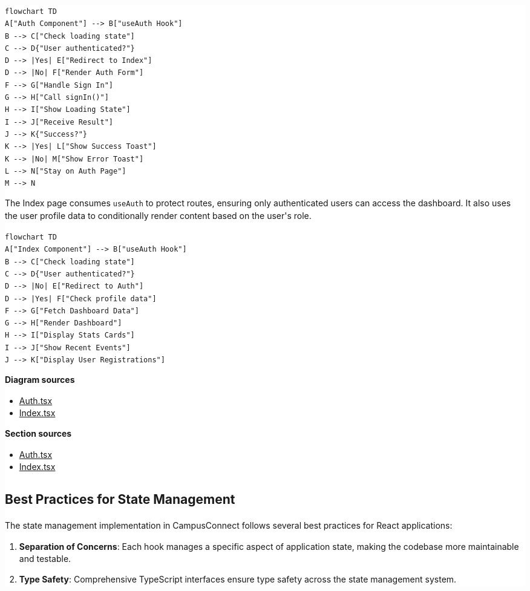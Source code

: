 ```mermaid
flowchart TD
A["Auth Component"] --> B["useAuth Hook"]
B --> C["Check loading state"]
C --> D{"User authenticated?"}
D --> |Yes| E["Redirect to Index"]
D --> |No| F["Render Auth Form"]
F --> G["Handle Sign In"]
G --> H["Call signIn()"]
H --> I["Show Loading State"]
I --> J["Receive Result"]
J --> K{"Success?"}
K --> |Yes| L["Show Success Toast"]
K --> |No| M["Show Error Toast"]
L --> N["Stay on Auth Page"]
M --> N
```

The Index page consumes `useAuth` to protect routes, ensuring only authenticated users can access the dashboard. It also uses the user profile data to conditionally render content based on the user's role.

```mermaid
flowchart TD
A["Index Component"] --> B["useAuth Hook"]
B --> C["Check loading state"]
C --> D{"User authenticated?"}
D --> |No| E["Redirect to Auth"]
D --> |Yes| F["Check profile data"]
F --> G["Fetch Dashboard Data"]
G --> H["Render Dashboard"]
H --> I["Display Stats Cards"]
I --> J["Show Recent Events"]
J --> K["Display User Registrations"]
```

**Diagram sources**
- [Auth.tsx](file://src/pages/Auth.tsx#L1-L236)
- [Index.tsx](file://src/pages/Index.tsx#L1-L276)

**Section sources**
- [Auth.tsx](file://src/pages/Auth.tsx#L1-L236)
- [Index.tsx](file://src/pages/Index.tsx#L1-L276)

## Best Practices for State Management
The state management implementation in CampusConnect follows several best practices for React applications:

1. **Separation of Concerns**: Each hook manages a specific aspect of application state, making the codebase more maintainable and testable.

2. **Type Safety**: Comprehensive TypeScript interfaces ensure type safety across the state management system.
